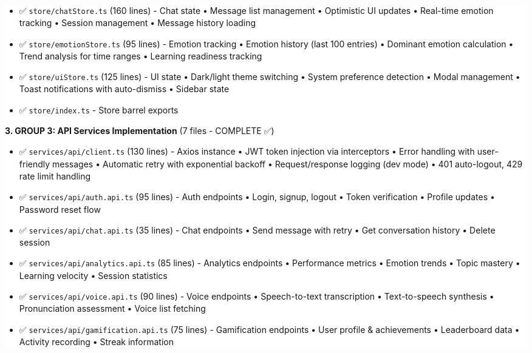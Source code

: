    - ✅ `store/chatStore.ts` (160 lines) - Chat state
      • Message list management
      • Optimistic UI updates
      • Real-time emotion tracking
      • Session management
      • Message history loading
   
   - ✅ `store/emotionStore.ts` (95 lines) - Emotion tracking
      • Emotion history (last 100 entries)
      • Dominant emotion calculation
      • Trend analysis for time ranges
      • Learning readiness tracking
   
   - ✅ `store/uiStore.ts` (125 lines) - UI state
      • Dark/light theme switching
      • System preference detection
      • Modal management
      • Toast notifications with auto-dismiss
      • Sidebar state
   
   - ✅ `store/index.ts` - Store barrel exports

**3. GROUP 3: API Services Implementation** (7 files - COMPLETE ✅)
   - ✅ `services/api/client.ts` (130 lines) - Axios instance
      • JWT token injection via interceptors
      • Error handling with user-friendly messages
      • Automatic retry with exponential backoff
      • Request/response logging (dev mode)
      • 401 auto-logout, 429 rate limit handling
   
   - ✅ `services/api/auth.api.ts` (95 lines) - Auth endpoints
      • Login, signup, logout
      • Token verification
      • Profile updates
      • Password reset flow
   
   - ✅ `services/api/chat.api.ts` (35 lines) - Chat endpoints
      • Send message with retry
      • Get conversation history
      • Delete session
   
   - ✅ `services/api/analytics.api.ts` (85 lines) - Analytics endpoints
      • Performance metrics
      • Emotion trends
      • Topic mastery
      • Learning velocity
      • Session statistics
   
   - ✅ `services/api/voice.api.ts` (90 lines) - Voice endpoints
      • Speech-to-text transcription
      • Text-to-speech synthesis
      • Pronunciation assessment
      • Voice list fetching
   
   - ✅ `services/api/gamification.api.ts` (75 lines) - Gamification endpoints
      • User profile & achievements
      • Leaderboard data
      • Activity recording
      • Streak information
   